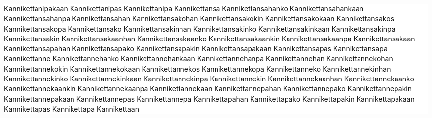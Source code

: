 Kannikettanipakaan
Kannikettanipas
Kannikettanipa
Kannikettansa
Kannikettansahanko
Kannikettansahankaan
Kannikettansahanpa
Kannikettansahan
Kannikettansakohan
Kannikettansakokin
Kannikettansakokaan
Kannikettansakos
Kannikettansakopa
Kannikettansako
Kannikettansakinhan
Kannikettansakinko
Kannikettansakinkaan
Kannikettansakinpa
Kannikettansakin
Kannikettansakaanhan
Kannikettansakaanko
Kannikettansakaankin
Kannikettansakaanpa
Kannikettansakaan
Kannikettansapahan
Kannikettansapako
Kannikettansapakin
Kannikettansapakaan
Kannikettansapas
Kannikettansapa
Kannikettanne
Kannikettannehanko
Kannikettannehankaan
Kannikettannehanpa
Kannikettannehan
Kannikettannekohan
Kannikettannekokin
Kannikettannekokaan
Kannikettannekos
Kannikettannekopa
Kannikettanneko
Kannikettannekinhan
Kannikettannekinko
Kannikettannekinkaan
Kannikettannekinpa
Kannikettannekin
Kannikettannekaanhan
Kannikettannekaanko
Kannikettannekaankin
Kannikettannekaanpa
Kannikettannekaan
Kannikettannepahan
Kannikettannepako
Kannikettannepakin
Kannikettannepakaan
Kannikettannepas
Kannikettannepa
Kannikettapahan
Kannikettapako
Kannikettapakin
Kannikettapakaan
Kannikettapas
Kannikettapa
Kannikettaan